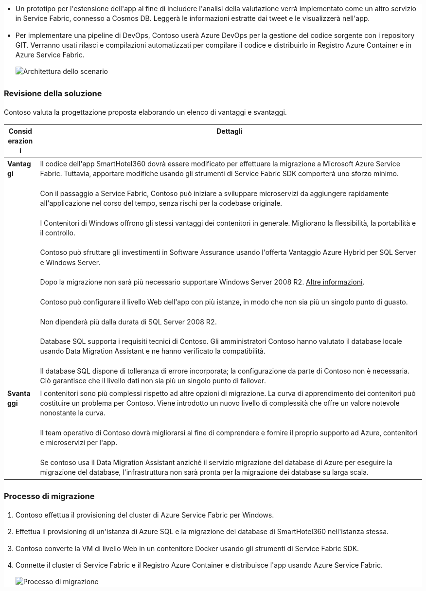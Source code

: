   - Un prototipo per l'estensione dell'app al fine di includere l'analisi della valutazione verrà implementato come un altro servizio in Service Fabric, connesso a Cosmos DB. Leggerà le informazioni estratte dai tweet e le visualizzerà nell'app.
- Per implementare una pipeline di DevOps, Contoso userà Azure DevOps per la gestione del codice sorgente con i repository GIT. Verranno usati rilasci e compilazioni automatizzati per compilare il codice e distribuirlo in Registro Azure Container e in Azure Service Fabric.

    ![Architettura dello scenario](./media/contoso-migration-rearchitect-container-sql/architecture.png)

### <a name="solution-review"></a>Revisione della soluzione

Contoso valuta la progettazione proposta elaborando un elenco di vantaggi e svantaggi.



**Considerazioni** | **Dettagli**
--- | ---
**Vantaggi** | Il codice dell'app SmartHotel360 dovrà essere modificato per effettuare la migrazione a Microsoft Azure Service Fabric. Tuttavia, apportare modifiche usando gli strumenti di Service Fabric SDK comporterà uno sforzo minimo.<br/><br/> Con il passaggio a Service Fabric, Contoso può iniziare a sviluppare microservizi da aggiungere rapidamente all'applicazione nel corso del tempo, senza rischi per la codebase originale.<br/><br/> I Contenitori di Windows offrono gli stessi vantaggi dei contenitori in generale. Migliorano la flessibilità, la portabilità e il controllo.<br/><br/> Contoso può sfruttare gli investimenti in Software Assurance usando l'offerta Vantaggio Azure Hybrid per SQL Server e Windows Server.<br/><br/> Dopo la migrazione non sarà più necessario supportare Windows Server 2008 R2. [Altre informazioni](https://support.microsoft.com/lifecycle).<br/><br/> Contoso può configurare il livello Web dell'app con più istanze, in modo che non sia più un singolo punto di guasto.<br/><br/> Non dipenderà più dalla durata di SQL Server 2008 R2.<br/><br/> Database SQL supporta i requisiti tecnici di Contoso. Gli amministratori Contoso hanno valutato il database locale usando Data Migration Assistant e ne hanno verificato la compatibilità.<br/><br/> Il database SQL dispone di tolleranza di errore incorporata; la configurazione da parte di Contoso non è necessaria. Ciò garantisce che il livello dati non sia più un singolo punto di failover.
**Svantaggi** | I contenitori sono più complessi rispetto ad altre opzioni di migrazione. La curva di apprendimento dei contenitori può costituire un problema per Contoso. Viene introdotto un nuovo livello di complessità che offre un valore notevole nonostante la curva.<br/><br/> Il team operativo di Contoso dovrà migliorarsi al fine di comprendere e fornire il proprio supporto ad Azure, contenitori e microservizi per l'app.<br/><br/> Se contoso usa il Data Migration Assistant anziché il servizio migrazione del database di Azure per eseguire la migrazione del database, l'infrastruttura non sarà pronta per la migrazione dei database su larga scala.



### <a name="migration-process"></a>Processo di migrazione

1. Contoso effettua il provisioning del cluster di Azure Service Fabric per Windows.
2. Effettua il provisioning di un'istanza di Azure SQL e la migrazione del database di SmartHotel360 nell'istanza stessa.
3. Contoso converte la VM di livello Web in un contenitore Docker usando gli strumenti di Service Fabric SDK.
4. Connette il cluster di Service Fabric e il Registro Azure Container e distribuisce l'app usando Azure Service Fabric.

    ![Processo di migrazione](./media/contoso-migration-rearchitect-container-sql/migration-process.png)
